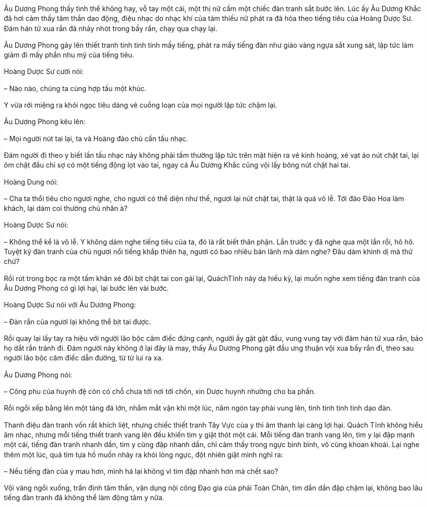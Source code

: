 Âu Dương Phong thấy tình thế không hay, vỗ tay một cái, một thị nữ cầm một chiếc đàn tranh sắt bước lên. Lúc ấy Âu Dương Khắc đã hơi cảm thấy tâm thần dao động, điệu nhạc do nhạc khí của tám thiếu nữ phát ra đã hòa theo tiếng tiêu của Hoàng Dược Sư. Đám hán tử xua rắn đã nhảy nhót trong bầy rắn, chạy qua chạy lại.

Âu Dương Phong gảy lên thiết tranh tinh tinh tinh mấy tiếng, phát ra mấy tiếng đàn như giáo vàng ngựa sắt xung sát, lập tức làm giảm đi mấy phần nhu mỹ của tiếng tiêu.

Hoàng Dược Sư cười nói:

– Nào nào, chúng ta cùng hợp tấu một khúc.

Y vừa rời miệng ra khỏi ngọc tiêu dáng vẻ cuồng loạn của mọi người lập tức chậm lại.

Âu Dương Phong kêu lên:

– Mọi người nút tai lại, ta và Hoàng đảo chủ cần tấu nhạc.

Đám người đi theo y biết lần tấu nhạc này không phải tầm thường lập tức trên mặt hiện ra vẻ kinh hoàng, xé vạt áo nút chặt tai, lại ôm chặt đầu chỉ sợ có một tiếng động lọt vào tai, ngay cả Âu Dương Khắc cũng vội lấy bông nút chặt hai tai.

Hoàng Dung nói:

– Cha ta thổi tiêu cho ngươi nghe, cho ngươi có thể diện như thế, ngươi lại nút chặt tai, thật là quá vô lễ. Tới đảo Đào Hoa làm khách, lại dám coi thường chủ nhân à?

Hoàng Dược Sư nói:

– Không thể kể là vô lễ. Y không dám nghe tiếng tiêu của ta, đó là rất biết thân phận. Lần trước y đã nghe qua một lần rồi, hô hô. Tuyệt kỹ đàn tranh của chú ngươi nổi tiếng khắp thiên hạ, ngươi có bao nhiêu bản lãnh mà dám nghe? Đâu dám khinh dị mà thử chứ?

Rồi rút trong bọc ra một tấm khăn xé đôi bịt chặt tai con gái lại, QuáchTĩnh nảy dạ hiếu kỳ, lại muốn nghe xem tiếng đàn tranh của Âu Dương Phong có gì lợi hại, lại bước lên vài bước.

Hoàng Dược Sư nói với Âu Dương Phong:

– Đàn rắn của ngươi lại không thể bịt tai được.

Rồi quay lại lấy tay ra hiệu với người lão bộc câm điếc đứng cạnh, người ấy gật gật đầu, vung vung tay với đám hán tử xua rắn, bảo họ dắt rắn tránh đi. Đám người này không ở lại đây là may, thấy Âu Dương Phong gật đầu ưng thuận vội xua bầy rắn đi, theo sau người lão bộc câm điếc dẫn đường, từ từ lui ra xa.

Âu Dương Phong nói:

– Công phu của huynh đệ còn có chỗ chưa tới nơi tới chốn, xin Dược huynh nhường cho ba phần.

Rồi ngồi xếp bằng lên một tảng đá lớn, nhắm mắt vận khí một lúc, năm ngón tay phải vung lên, tinh tinh tinh tinh dạo đàn.

Thanh điệu đàn tranh vốn rất khích liệt, nhưng chiếc thiết tranh Tây Vực của y thì âm thanh lại càng lợi hại. Quách Tĩnh không hiểu âm nhạc, nhưng mỗi tiếng thiết tranh vang lên đều khiến tim y giật thót một cái. Mỗi tiếng đàn tranh vang lên, tim y lại đập mạnh một cái, tiếng đàn tranh nhanh dần, tim y cũng đập nhanh dần, chỉ cảm thấy trong ngực bình bình, vô cùng khoan khoái. Lại nghe thêm một lúc, quả tim tựa hồ muốn nhảy ra khỏi lòng ngực, đột nhiên giật mình nghĩ ra:

– Nếu tiếng đàn của y mau hơn, mình há lại không vì tim đập nhanh hơn mà chết sao?

Vội vàng ngồi xuống, trấn định tâm thần, vận dụng nội công Đạo gia của phái Toàn Chân, tim dần dần đập chậm lại, không bao lâu tiếng đàn tranh đã không thể làm động tâm y nữa.
